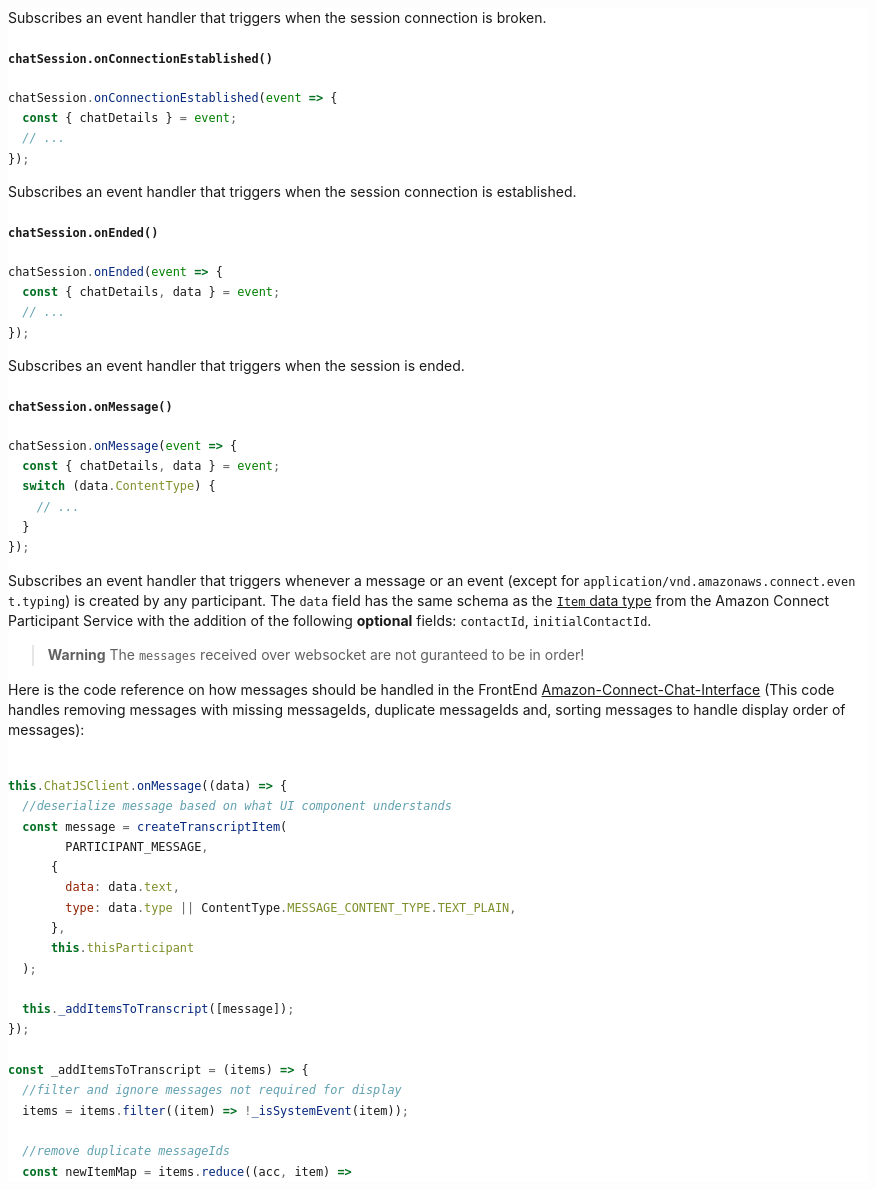 Subscribes an event handler that triggers when the session connection is broken.

#### `chatSession.onConnectionEstablished()`
```js
chatSession.onConnectionEstablished(event => {
  const { chatDetails } = event;
  // ...
});
```

Subscribes an event handler that triggers when the session connection is established.

#### `chatSession.onEnded()`
```js
chatSession.onEnded(event => {
  const { chatDetails, data } = event;
  // ...
});
```

Subscribes an event handler that triggers when the session is ended.

#### `chatSession.onMessage()`
```js
chatSession.onMessage(event => {
  const { chatDetails, data } = event;
  switch (data.ContentType) {
    // ...
  }
});
```

Subscribes an event handler that triggers whenever a message or an event (except for `application/vnd.amazonaws.connect.event.typing`) is created by any participant.
The `data` field has the same schema as the [`Item` data type](https://docs.aws.amazon.com/connect-participant/latest/APIReference/API_Item.html) from the Amazon Connect Participant Service with the addition of the following **optional** fields: `contactId`, `initialContactId`.

 > **Warning**
The `messages` received over websocket are not guranteed to be in order!

Here is the code reference on how messages should be handled in the FrontEnd [Amazon-Connect-Chat-Interface](https://github.com/amazon-connect/amazon-connect-chat-interface/blob/master/src/components/Chat/ChatSession.js#L514) (This code handles removing messages with missing messageIds, duplicate messageIds and, sorting messages to handle display order of messages):
```js

this.ChatJSClient.onMessage((data) => {
  //deserialize message based on what UI component understands
  const message = createTranscriptItem(
        PARTICIPANT_MESSAGE,
      {
        data: data.text,
        type: data.type || ContentType.MESSAGE_CONTENT_TYPE.TEXT_PLAIN,
      },
      this.thisParticipant
  );

  this._addItemsToTranscript([message]);
});

const _addItemsToTranscript = (items) => {
  //filter and ignore messages not required for display
  items = items.filter((item) => !_isSystemEvent(item));

  //remove duplicate messageIds
  const newItemMap = items.reduce((acc, item) => 
```